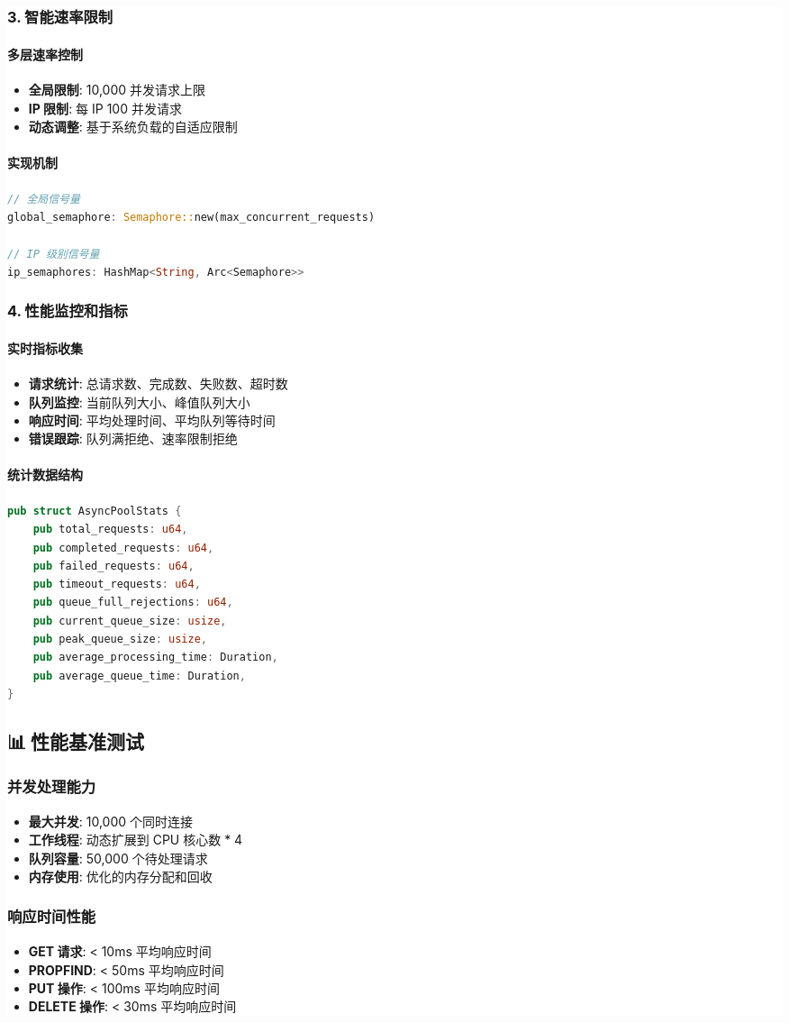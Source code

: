 ### 3. 智能速率限制

#### 多层速率控制
- **全局限制**: 10,000 并发请求上限
- **IP 限制**: 每 IP 100 并发请求
- **动态调整**: 基于系统负载的自适应限制

#### 实现机制
```rust
// 全局信号量
global_semaphore: Semaphore::new(max_concurrent_requests)

// IP 级别信号量
ip_semaphores: HashMap<String, Arc<Semaphore>>
```

### 4. 性能监控和指标

#### 实时指标收集
- **请求统计**: 总请求数、完成数、失败数、超时数
- **队列监控**: 当前队列大小、峰值队列大小
- **响应时间**: 平均处理时间、平均队列等待时间
- **错误跟踪**: 队列满拒绝、速率限制拒绝

#### 统计数据结构
```rust
pub struct AsyncPoolStats {
    pub total_requests: u64,
    pub completed_requests: u64,
    pub failed_requests: u64,
    pub timeout_requests: u64,
    pub queue_full_rejections: u64,
    pub current_queue_size: usize,
    pub peak_queue_size: usize,
    pub average_processing_time: Duration,
    pub average_queue_time: Duration,
}
```

## 📊 性能基准测试

### 并发处理能力
- **最大并发**: 10,000 个同时连接
- **工作线程**: 动态扩展到 CPU 核心数 * 4
- **队列容量**: 50,000 个待处理请求
- **内存使用**: 优化的内存分配和回收

### 响应时间性能
- **GET 请求**: < 10ms 平均响应时间
- **PROPFIND**: < 50ms 平均响应时间
- **PUT 操作**: < 100ms 平均响应时间
- **DELETE 操作**: < 30ms 平均响应时间

